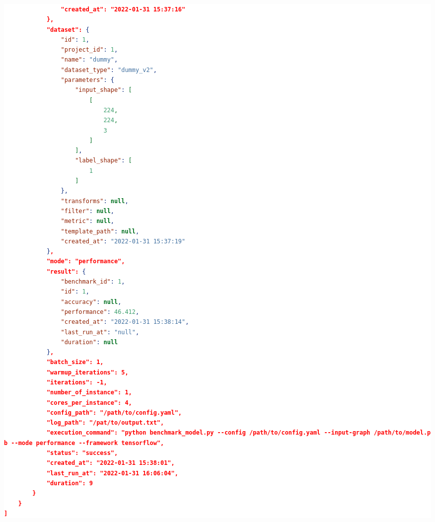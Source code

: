```json
                "created_at": "2022-01-31 15:37:16"
            },
            "dataset": {
                "id": 1,
                "project_id": 1,
                "name": "dummy",
                "dataset_type": "dummy_v2",
                "parameters": {
                    "input_shape": [
                        [
                            224,
                            224,
                            3
                        ]
                    ],
                    "label_shape": [
                        1
                    ]
                },
                "transforms": null,
                "filter": null,
                "metric": null,
                "template_path": null,
                "created_at": "2022-01-31 15:37:19"
            },
            "mode": "performance",
            "result": {
                "benchmark_id": 1,
                "id": 1,
                "accuracy": null,
                "performance": 46.412,
                "created_at": "2022-01-31 15:38:14",
                "last_run_at": "null",
                "duration": null
            },
            "batch_size": 1,
            "warmup_iterations": 5,
            "iterations": -1,
            "number_of_instance": 1,
            "cores_per_instance": 4,
            "config_path": "/path/to/config.yaml",
            "log_path": "/pat/to/output.txt",
            "execution_command": "python benchmark_model.py --config /path/to/config.yaml --input-graph /path/to/model.pb --mode performance --framework tensorflow",
            "status": "success",
            "created_at": "2022-01-31 15:38:01",
            "last_run_at": "2022-01-31 16:06:04",
            "duration": 9
        }
    }
]
```
